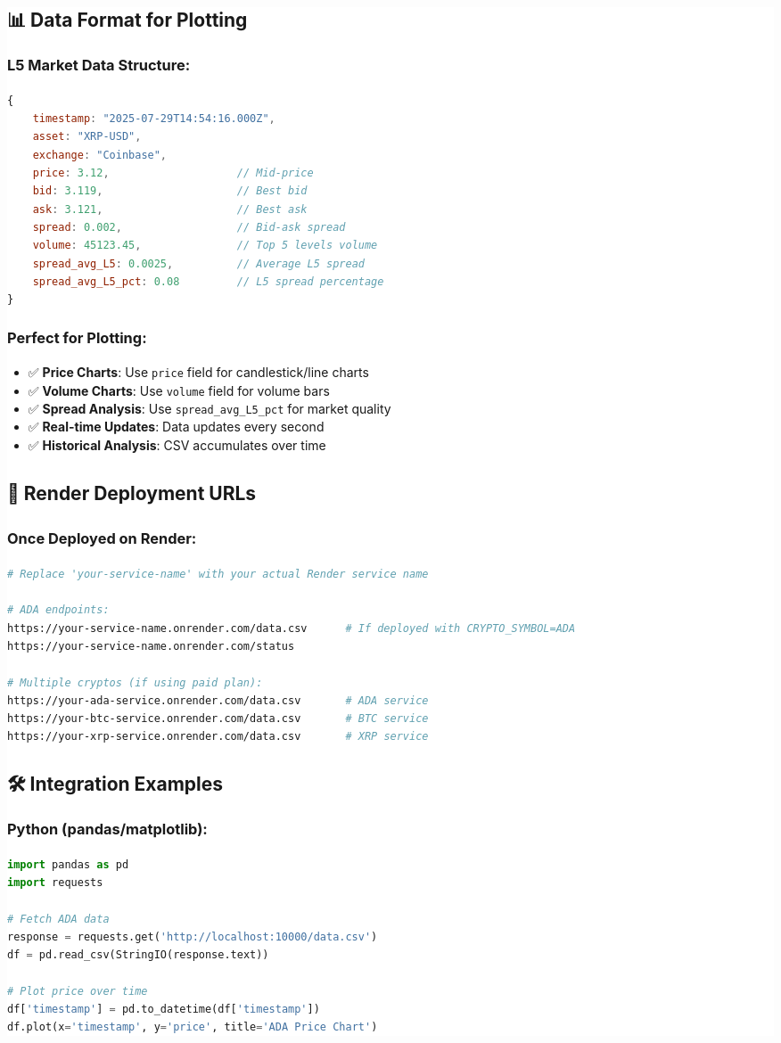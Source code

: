 ## 📊 **Data Format for Plotting**

### **L5 Market Data Structure:**
```javascript
{
    timestamp: "2025-07-29T14:54:16.000Z",
    asset: "XRP-USD",
    exchange: "Coinbase",
    price: 3.12,                    // Mid-price
    bid: 3.119,                     // Best bid
    ask: 3.121,                     // Best ask  
    spread: 0.002,                  // Bid-ask spread
    volume: 45123.45,               // Top 5 levels volume
    spread_avg_L5: 0.0025,          // Average L5 spread
    spread_avg_L5_pct: 0.08         // L5 spread percentage
}
```

### **Perfect for Plotting:**
- ✅ **Price Charts**: Use `price` field for candlestick/line charts
- ✅ **Volume Charts**: Use `volume` field for volume bars
- ✅ **Spread Analysis**: Use `spread_avg_L5_pct` for market quality
- ✅ **Real-time Updates**: Data updates every second
- ✅ **Historical Analysis**: CSV accumulates over time

## 🚀 **Render Deployment URLs**

### **Once Deployed on Render:**
```bash
# Replace 'your-service-name' with your actual Render service name

# ADA endpoints:
https://your-service-name.onrender.com/data.csv      # If deployed with CRYPTO_SYMBOL=ADA
https://your-service-name.onrender.com/status

# Multiple cryptos (if using paid plan):
https://your-ada-service.onrender.com/data.csv       # ADA service
https://your-btc-service.onrender.com/data.csv       # BTC service  
https://your-xrp-service.onrender.com/data.csv       # XRP service
```

## 🛠️ **Integration Examples**

### **Python (pandas/matplotlib):**
```python
import pandas as pd
import requests

# Fetch ADA data
response = requests.get('http://localhost:10000/data.csv')
df = pd.read_csv(StringIO(response.text))

# Plot price over time
df['timestamp'] = pd.to_datetime(df['timestamp'])
df.plot(x='timestamp', y='price', title='ADA Price Chart')
```
